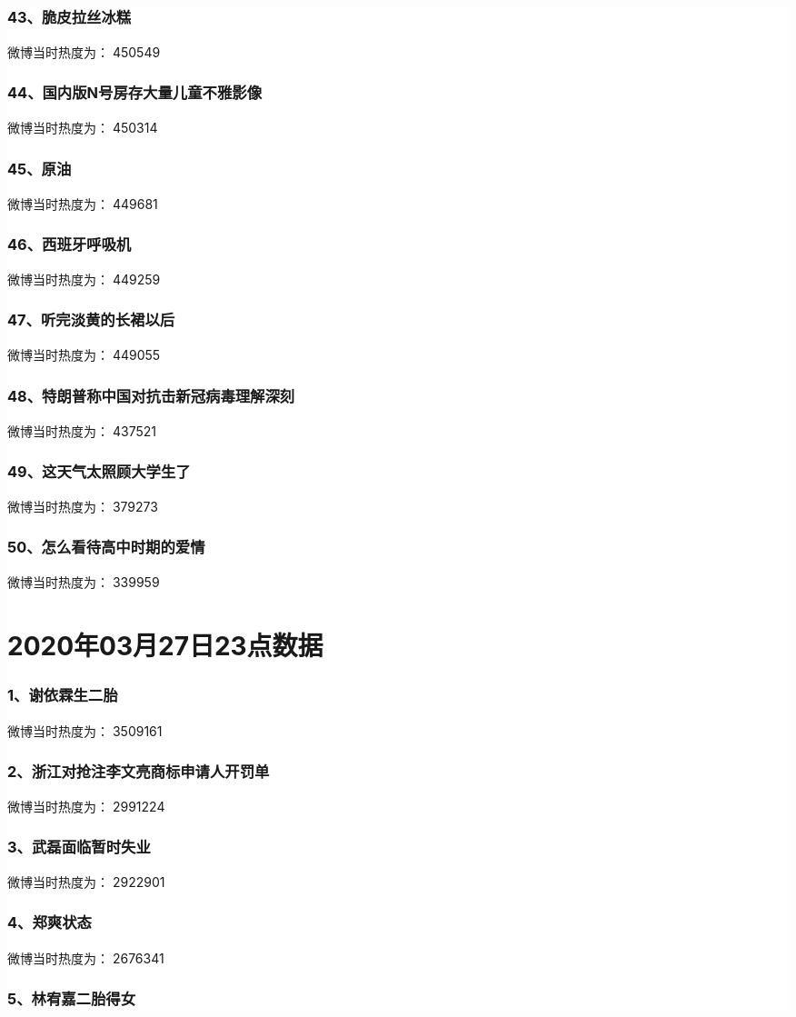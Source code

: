 ### 43、脆皮拉丝冰糕

微博当时热度为： 450549

### 44、国内版N号房存大量儿童不雅影像

微博当时热度为： 450314

### 45、原油

微博当时热度为： 449681

### 46、西班牙呼吸机

微博当时热度为： 449259

### 47、听完淡黄的长裙以后

微博当时热度为： 449055

### 48、特朗普称中国对抗击新冠病毒理解深刻

微博当时热度为： 437521

### 49、这天气太照顾大学生了

微博当时热度为： 379273

### 50、怎么看待高中时期的爱情

微博当时热度为： 339959

#  2020年03月27日23点数据

### 1、谢依霖生二胎

微博当时热度为： 3509161

### 2、浙江对抢注李文亮商标申请人开罚单

微博当时热度为： 2991224

### 3、武磊面临暂时失业

微博当时热度为： 2922901

### 4、郑爽状态

微博当时热度为： 2676341

### 5、林宥嘉二胎得女
